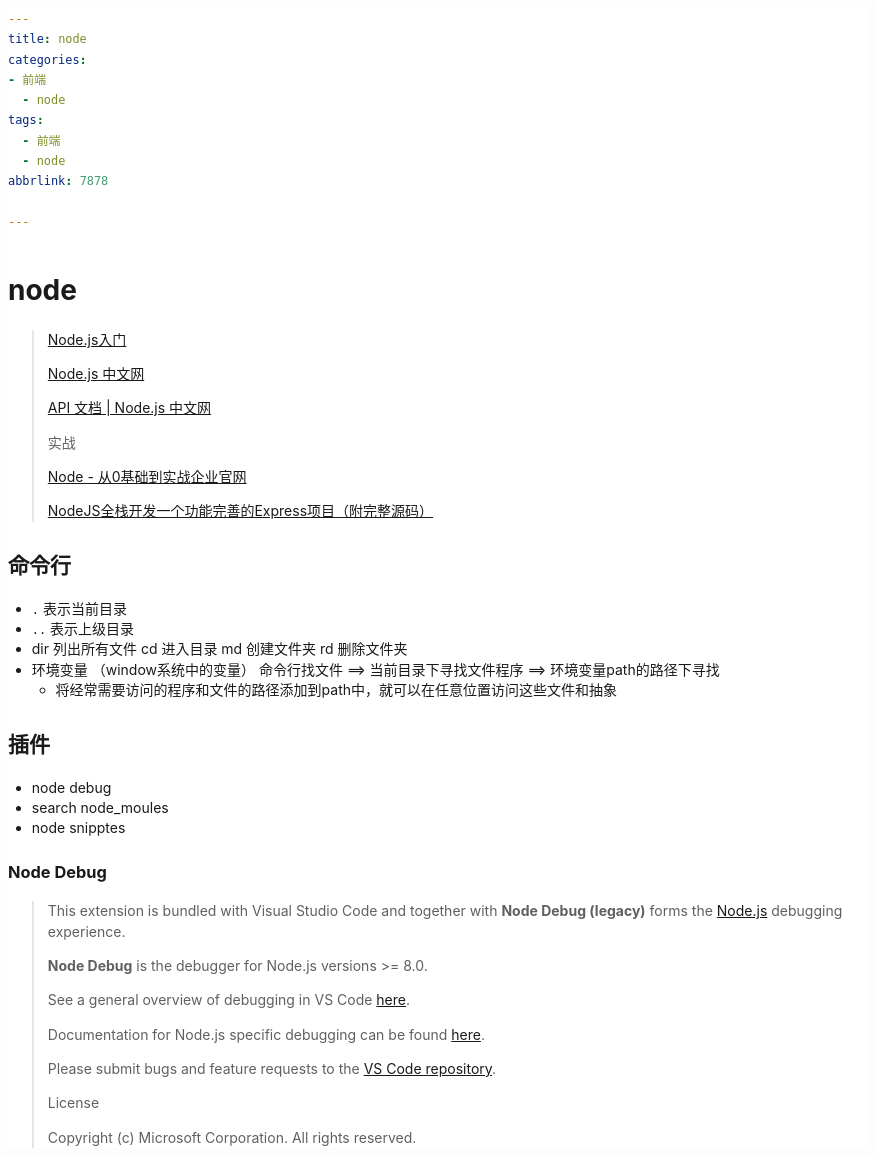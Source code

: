 ```yaml
---
title: node
categories:
- 前端
  - node
tags:
  - 前端
  - node
abbrlink: 7878

---
```


# node

> [Node.js入门](https://www.jqhtml.com/42590.html)
>
> [Node.js 中文网](http://nodejs.cn/)
>
> [API 文档 | Node.js 中文网](http://nodejs.cn/api/)
>
> 实战
>
> [Node - 从0基础到实战企业官网](https://juejin.cn/post/6844903745755545614#heading-5)
>
> [NodeJS全栈开发一个功能完善的Express项目（附完整源码）](https://juejin.cn/post/6844904198551666701#heading-34)

## 命令行

- `.` 表示当前目录
- `..` 表示上级目录
- dir 列出所有文件 cd 进入目录 md 创建文件夹 rd 删除文件夹
- 环境变量 （window系统中的变量） 命令行找文件 ==> 当前目录下寻找文件程序 ==> 环境变量path的路径下寻找 
	- 将经常需要访问的程序和文件的路径添加到path中，就可以在任意位置访问这些文件和抽象

## 插件

- node debug 
- search node_moules
- node snipptes

### Node Debug

> This extension is bundled with Visual Studio Code and together with **Node Debug (legacy)** forms the [Node.js](https://nodejs.org/) debugging experience.
>
> **Node Debug** is the debugger for Node.js versions >= 8.0.
>
> See a general overview of debugging in VS Code [here](https://code.visualstudio.com/docs/editor/debugging).
>
> Documentation for Node.js specific debugging can be found [here](https://code.visualstudio.com/docs/nodejs/nodejs-debugging).
>
> Please submit bugs and feature requests to the [VS Code repository](https://github.com/microsoft/vscode/issues).
>
> License
>
> Copyright (c) Microsoft Corporation. All rights reserved.
>
